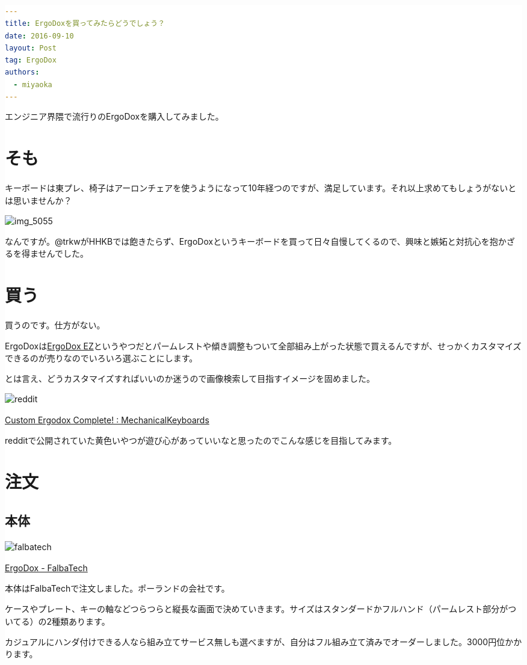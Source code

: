```yaml
---
title: ErgoDoxを買ってみたらどうでしょう？
date: 2016-09-10
layout: Post
tag: ErgoDox
authors:
  - miyaoka
---
```


エンジニア界隈で流行りのErgoDoxを購入してみました。

# そも

キーボードは東プレ、椅子はアーロンチェアを使うようになって10年経つのですが、満足しています。それ以上求めてもしょうがないとは思いませんか？

![img_5055](https://cloud.githubusercontent.com/assets/1443118/18410726/1e20cf34-77a4-11e6-992e-696cac893ac6.jpg)

なんですが。@trkwがHHKBでは飽きたらず、ErgoDoxというキーボードを買って日々自慢してくるので、興味と嫉妬と対抗心を抱かざるを得ませんでした。

# 買う

買うのです。仕方がない。

ErgoDoxは[ErgoDox EZ](https://www.indiegogo.com/projects/ergodox-ez-an-incredible-mechanical-keyboard-computers-health#/)というやつだとパームレストや傾き調整もついて全部組み上がった状態で買えるんですが、せっかくカスタマイズできるのが売りなのでいろいろ選ぶことにします。

とは言え、どうカスタマイズすればいいのか迷うので画像検索して目指すイメージを固めました。

![reddit](https://cloud.githubusercontent.com/assets/1443118/18410740/4fc8c9c4-77a4-11e6-82a6-0d047ba4eeb1.jpg)

[Custom Ergodox Complete! : MechanicalKeyboards](https://www.reddit.com/r/MechanicalKeyboards/comments/2bzmys/custom_ergodox_complete/)

redditで公開されていた黄色いやつが遊び心があっていいなと思ったのでこんな感じを目指してみます。

# 注文

## 本体

![falbatech](https://cloud.githubusercontent.com/assets/1443118/18410849/6ec8c16a-77a6-11e6-89d8-5897b9041c76.jpg)

[ErgoDox - FalbaTech](http://falbatech.pl/prestashop/index.php?id_category=12&controller=category&id_lang=2)

本体はFalbaTechで注文しました。ポーランドの会社です。

ケースやプレート、キーの軸などつらつらと縦長な画面で決めていきます。サイズはスタンダードかフルハンド（パームレスト部分がついてる）の2種類あります。

カジュアルにハンダ付けできる人なら組み立てサービス無しも選べますが、自分はフル組み立て済みでオーダーしました。3000円位かかります。
